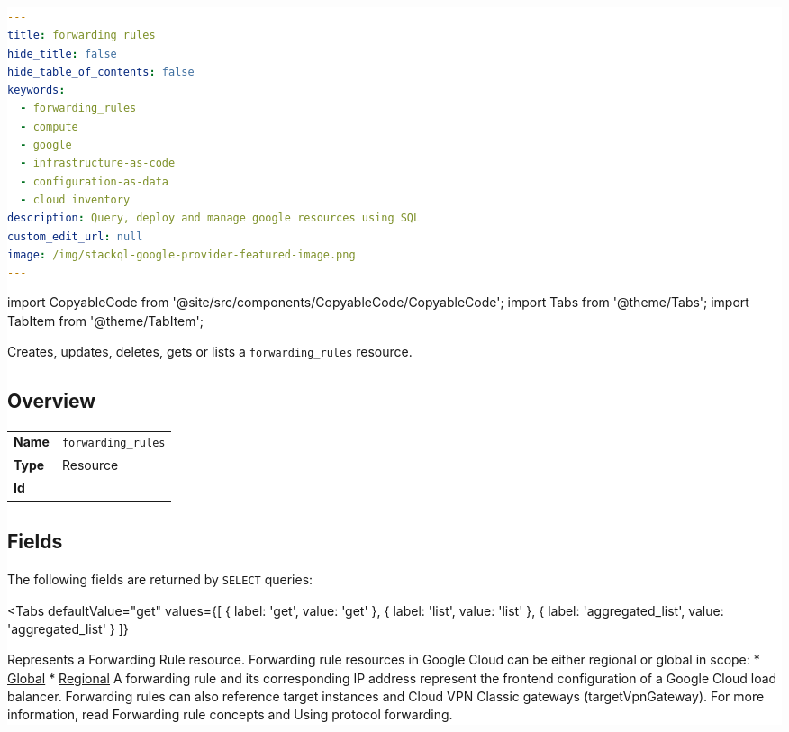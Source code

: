 ```yaml
--- 
title: forwarding_rules
hide_title: false
hide_table_of_contents: false
keywords:
  - forwarding_rules
  - compute
  - google
  - infrastructure-as-code
  - configuration-as-data
  - cloud inventory
description: Query, deploy and manage google resources using SQL
custom_edit_url: null
image: /img/stackql-google-provider-featured-image.png
---
```


import CopyableCode from '@site/src/components/CopyableCode/CopyableCode';
import Tabs from '@theme/Tabs';
import TabItem from '@theme/TabItem';

Creates, updates, deletes, gets or lists a <code>forwarding_rules</code> resource.

## Overview
<table><tbody>
<tr><td><b>Name</b></td><td><code>forwarding_rules</code></td></tr>
<tr><td><b>Type</b></td><td>Resource</td></tr>
<tr><td><b>Id</b></td><td><CopyableCode code="google.compute.forwarding_rules" /></td></tr>
</tbody></table>

## Fields

The following fields are returned by `SELECT` queries:

<Tabs
    defaultValue="get"
    values={[
        { label: 'get', value: 'get' },
        { label: 'list', value: 'list' },
        { label: 'aggregated_list', value: 'aggregated_list' }
    ]}
>
<TabItem value="get">

Represents a Forwarding Rule resource. Forwarding rule resources in Google Cloud can be either regional or global in scope: * [Global](https://cloud.google.com/compute/docs/reference/rest/v1/globalForwardingRules) * [Regional](https://cloud.google.com/compute/docs/reference/rest/v1/forwardingRules) A forwarding rule and its corresponding IP address represent the frontend configuration of a Google Cloud load balancer. Forwarding rules can also reference target instances and Cloud VPN Classic gateways (targetVpnGateway). For more information, read Forwarding rule concepts and Using protocol forwarding.
